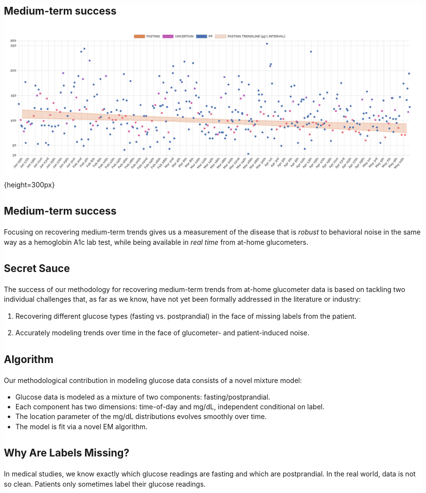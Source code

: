 ## Medium-term success

![](./images/tricky-slow-decline-infer.png){height=300px}


## Medium-term success

Focusing on recovering medium-term trends gives us a measurement of the disease that is _robust_ to behavioral noise in the same way as a hemoglobin A1c lab test, while being available in _real time_ from at-home glucometers.

## Secret Sauce

The success of our methodology for recovering medium-term trends from at-home glucometer data is based on tackling two individual challenges that, as far as we know, have not yet been formally addressed in the literature or industry:

1. Recovering different glucose types (fasting vs. postprandial) in the face of missing labels from the patient.

2. Accurately modeling trends over time in the face of glucometer- and patient-induced noise.

## Algorithm

Our methodological contribution in modeling glucose data consists of a novel mixture model:

* Glucose data is modeled as a mixture of two components: fasting/postprandial.
* Each component has two dimensions: time-of-day and mg/dL, independent conditional on label.
* The location parameter of the mg/dL distributions evolves smoothly over time.
* The model is fit via a novel EM algorithm.


## Why Are Labels Missing?

In medical studies, we know exactly which glucose readings are fasting and which are postprandial. In the real world, data is not so clean. Patients only sometimes label their glucose readings.
